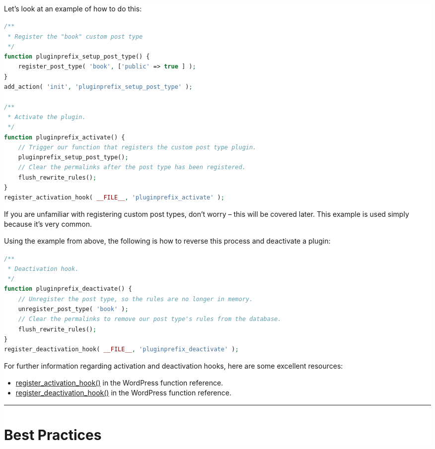 Let’s look at an example of how to do this:

```php
/**
 * Register the "book" custom post type
 */
function pluginprefix_setup_post_type() {
	register_post_type( 'book', ['public' => true ] ); 
} 
add_action( 'init', 'pluginprefix_setup_post_type' );

/**
 * Activate the plugin.
 */
function pluginprefix_activate() { 
	// Trigger our function that registers the custom post type plugin.
	pluginprefix_setup_post_type(); 
	// Clear the permalinks after the post type has been registered.
	flush_rewrite_rules(); 
}
register_activation_hook( __FILE__, 'pluginprefix_activate' );
```

If you are unfamiliar with registering custom post types, don’t worry – this will be covered later. This example is used simply because it’s very common.

Using the example from above, the following is how to reverse this process and deactivate a plugin:

```php
/**
 * Deactivation hook.
 */
function pluginprefix_deactivate() {
	// Unregister the post type, so the rules are no longer in memory.
	unregister_post_type( 'book' );
	// Clear the permalinks to remove our post type's rules from the database.
	flush_rewrite_rules();
}
register_deactivation_hook( __FILE__, 'pluginprefix_deactivate' );
```

For further information regarding activation and deactivation hooks, here are some excellent resources:

- [register\_activation\_hook()](#reference/functions/register_activation_hook) in the WordPress function reference.
- [register\_deactivation\_hook()](#reference/functions/register_deactivation_hook) in the WordPress function reference.

---

# Best Practices <a name="plugins/plugin-basics/best-practices" />
